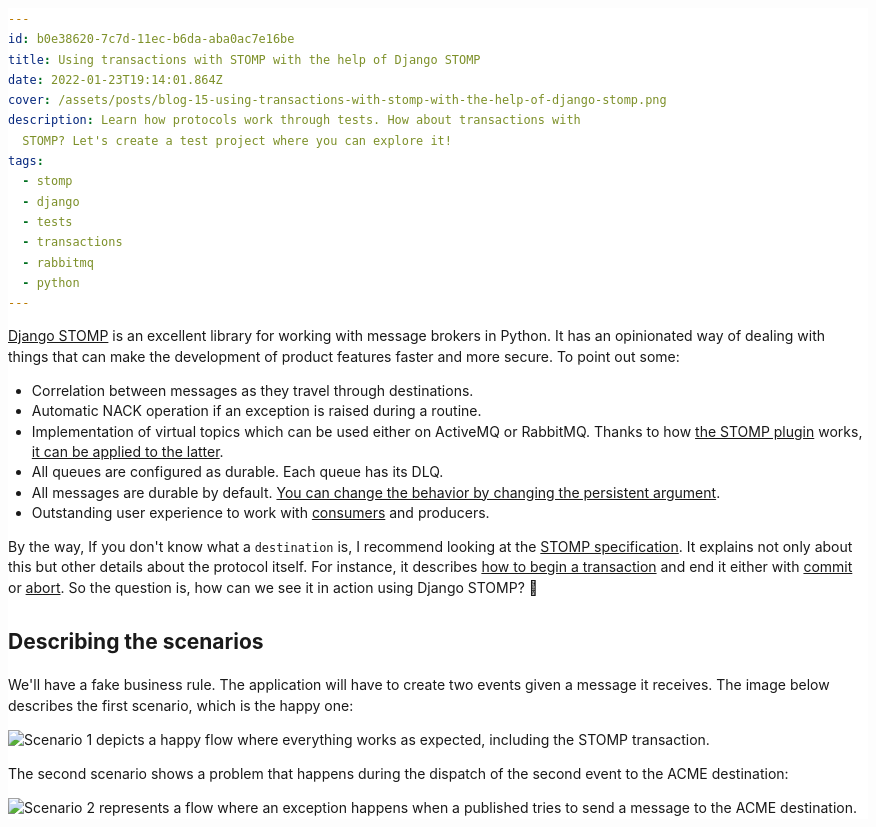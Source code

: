 ```yaml
---
id: b0e38620-7c7d-11ec-b6da-aba0ac7e16be
title: Using transactions with STOMP with the help of Django STOMP
date: 2022-01-23T19:14:01.864Z
cover: /assets/posts/blog-15-using-transactions-with-stomp-with-the-help-of-django-stomp.png
description: Learn how protocols work through tests. How about transactions with
  STOMP? Let's create a test project where you can explore it!
tags:
  - stomp
  - django
  - tests
  - transactions
  - rabbitmq
  - python
---
```

[Django STOMP](https://github.com/juntossomosmais/django-stomp) is an excellent library for working with message brokers in Python. It has an opinionated way of dealing with things that can make the development of product features faster and more secure. To point out some:

* Correlation between messages as they travel through destinations.
* Automatic NACK operation if an exception is raised during a routine.
* Implementation of virtual topics which can be used either on ActiveMQ or RabbitMQ. Thanks to how [the STOMP plugin](https://www.rabbitmq.com/stomp.html) works, [it can be applied to the latter](https://github.com/juntossomosmais/django-stomp/commit/ea03c67a28258ae50c5fa2bc716a359f4fa9168b).
* All queues are configured as durable. Each queue has its DLQ.
* All messages are durable by default. [You can change the behavior by changing the persistent argument](https://github.com/juntossomosmais/django-stomp/blob/65e7cb86f8f6e2336a2739df8f33f985c9b4c792/django_stomp/services/producer.py#L67).
* Outstanding user experience to work with [consumers](https://github.com/juntossomosmais/django-stomp/tree/65e7cb86f8f6e2336a2739df8f33f985c9b4c792#consumer) and producers.

By the way, If you don't know what a `destination` is, I recommend looking at the [STOMP specification](https://stomp.github.io/stomp-specification-1.2.html#Protocol_Overview). It explains not only about this but other details about the protocol itself. For instance, it describes [how to begin a transaction](https://stomp.github.io/stomp-specification-1.2.html#BEGIN) and end it either with [commit](https://stomp.github.io/stomp-specification-1.2.html#COMMIT) or [abort](https://stomp.github.io/stomp-specification-1.2.html#ABORT). So the question is, how can we see it in action using Django STOMP? 🤔

## Describing the scenarios

We'll have a fake business rule. The application will have to create two events given a message it receives. The image below describes the first scenario, which is the happy one:

![Scenario 1 depicts a happy flow where everything works as expected, including the STOMP transaction.](/assets/posts/blog-15-order-1-image-1-scenario-1-description.png "Scenario 1.")

The second scenario shows a problem that happens during the dispatch of the second event to the ACME destination:

![Scenario 2 represents a flow where an exception happens when a published tries to send a message to the ACME destination.](/assets/posts/blog-15-order-2-image-2-scenario-2-description.png "Scenario 2")
